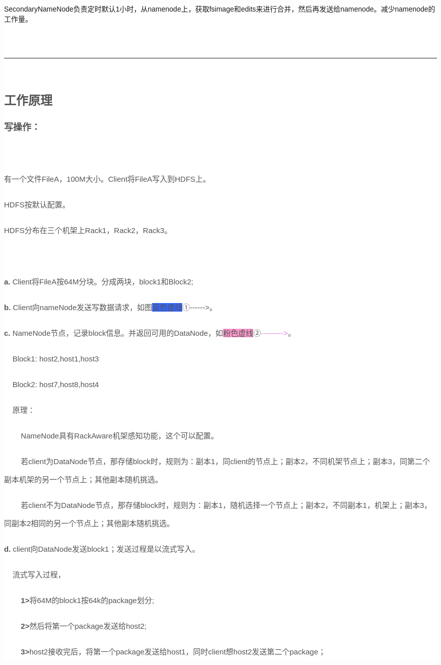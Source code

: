 <span style="font-family:'comic sans ms', sans-serif;">SecondaryNameNode负责定时默认1小时，从namenode上，获取fsimage和edits来进行合并，然后再发送给namenode。减少namenode的工作量。</span></p>
<p style="color:rgb(85,85,85);font-family:'microsoft yahei';font-size:15px;line-height:35px;">
<span style="font-family:'comic sans ms', sans-serif;"> </span></p>
<hr style="color:rgb(85,85,85);font-family:'microsoft yahei';font-size:15px;line-height:35px;"><p style="color:rgb(85,85,85);font-family:'microsoft yahei';font-size:15px;line-height:35px;">
<span style="font-family:'comic sans ms', sans-serif;"> </span></p>
<p style="color:rgb(85,85,85);font-family:'microsoft yahei';font-size:15px;line-height:35px;">
<span style="font-family:'comic sans ms', sans-serif;font-size:18pt;"><strong>工作原理</strong></span></p>
<p style="color:rgb(85,85,85);font-family:'microsoft yahei';font-size:15px;line-height:35px;">
<span style="font-size:18px;"><strong><span style="font-family:'comic sans ms', sans-serif;">写操作：</span></strong></span></p>
<p style="color:rgb(85,85,85);font-family:'microsoft yahei';font-size:15px;line-height:35px;">
<span style="font-family:'comic sans ms', sans-serif;"><img alt="" src="http://images.cnitblog.com/blog/352072/201311/26162921-2de9d28df9b54fe6a97a6fd88f1cb03f.jpg" style="border:0px;"></span></p>
<p style="color:rgb(85,85,85);font-family:'microsoft yahei';font-size:15px;line-height:35px;">
<span style="font-family:'comic sans ms', sans-serif;">有一个文件FileA，100M大小。Client将FileA写入到HDFS上。</span></p>
<p style="color:rgb(85,85,85);font-family:'microsoft yahei';font-size:15px;line-height:35px;">
<span style="font-family:'comic sans ms', sans-serif;">HDFS按默认配置。</span></p>
<p style="color:rgb(85,85,85);font-family:'microsoft yahei';font-size:15px;line-height:35px;">
<span style="font-family:'comic sans ms', sans-serif;">HDFS分布在三个机架上Rack1，Rack2，Rack3。</span></p>
<p style="color:rgb(85,85,85);font-family:'microsoft yahei';font-size:15px;line-height:35px;">
<span style="font-family:'comic sans ms', sans-serif;"> </span></p>
<p style="color:rgb(85,85,85);font-family:'microsoft yahei';font-size:15px;line-height:35px;">
<span style="font-family:'comic sans ms', sans-serif;"><strong>a.</strong> Client将FileA按64M分块。分成两块，block1和Block2;</span></p>
<p style="color:rgb(85,85,85);font-family:'microsoft yahei';font-size:15px;line-height:35px;">
<span style="font-family:'comic sans ms', sans-serif;"><strong>b.</strong> Client向nameNode发送写数据请求，如图<span style="background-color:rgb(51,102,255);">蓝色虚线</span>①------&gt;。</span></p>
<p style="color:rgb(85,85,85);font-family:'microsoft yahei';font-size:15px;line-height:35px;">
<span style="font-family:'comic sans ms', sans-serif;"><strong>c.</strong> NameNode节点，记录block信息。并返回可用的DataNode，如<span style="background-color:rgb(255,153,204);">粉色虚线</span>②<span style="color:rgb(223,124,219);">---------&gt;</span>。</span></p>
<p style="color:rgb(85,85,85);font-family:'microsoft yahei';font-size:15px;line-height:35px;">
<span style="font-family:'comic sans ms', sans-serif;">    Block1: host2,host1,host3</span></p>
<p style="color:rgb(85,85,85);font-family:'microsoft yahei';font-size:15px;line-height:35px;">
<span style="font-family:'comic sans ms', sans-serif;">    Block2: host7,host8,host4</span></p>
<p style="color:rgb(85,85,85);font-family:'microsoft yahei';font-size:15px;line-height:35px;">
<span style="font-family:'comic sans ms', sans-serif;">    原理：</span></p>
<p style="color:rgb(85,85,85);font-family:'microsoft yahei';font-size:15px;line-height:35px;">
<span style="font-family:'comic sans ms', sans-serif;">        NameNode具有RackAware机架感知功能，这个可以配置。</span></p>
<p style="color:rgb(85,85,85);font-family:'microsoft yahei';font-size:15px;line-height:35px;">
<span style="font-family:'comic sans ms', sans-serif;">        若client为DataNode节点，那存储block时，规则为：副本1，同client的节点上；副本2，不同机架节点上；副本3，同第二个副本机架的另一个节点上；其他副本随机挑选。</span></p>
<p style="color:rgb(85,85,85);font-family:'microsoft yahei';font-size:15px;line-height:35px;">
<span style="font-family:'comic sans ms', sans-serif;">        若client不为DataNode节点，那存储block时，规则为：副本1，随机选择一个节点上；副本2，不同副本1，机架上；副本3，同副本2相同的另一个节点上；其他副本随机挑选。</span></p>
<p style="color:rgb(85,85,85);font-family:'microsoft yahei';font-size:15px;line-height:35px;">
<span style="font-family:'comic sans ms', sans-serif;"><strong>d.</strong> client向DataNode发送block1；发送过程是以流式写入。</span></p>
<p style="color:rgb(85,85,85);font-family:'microsoft yahei';font-size:15px;line-height:35px;">
<span style="font-family:'comic sans ms', sans-serif;">    流式写入过程，</span></p>
<p style="color:rgb(85,85,85);font-family:'microsoft yahei';font-size:15px;line-height:35px;">
<span style="font-family:'comic sans ms', sans-serif;">       <strong> 1&gt;</strong>将64M的block1按64k的package划分;</span></p>
<p style="color:rgb(85,85,85);font-family:'microsoft yahei';font-size:15px;line-height:35px;">
<span style="font-family:'comic sans ms', sans-serif;">        <strong>2&gt;</strong>然后将第一个package发送给host2;</span></p>
<p style="color:rgb(85,85,85);font-family:'microsoft yahei';font-size:15px;line-height:35px;">
<span style="font-family:'comic sans ms', sans-serif;">        <strong>3&gt;</strong>host2接收完后，将第一个package发送给host1，同时client想host2发送第二个package；</span></p>